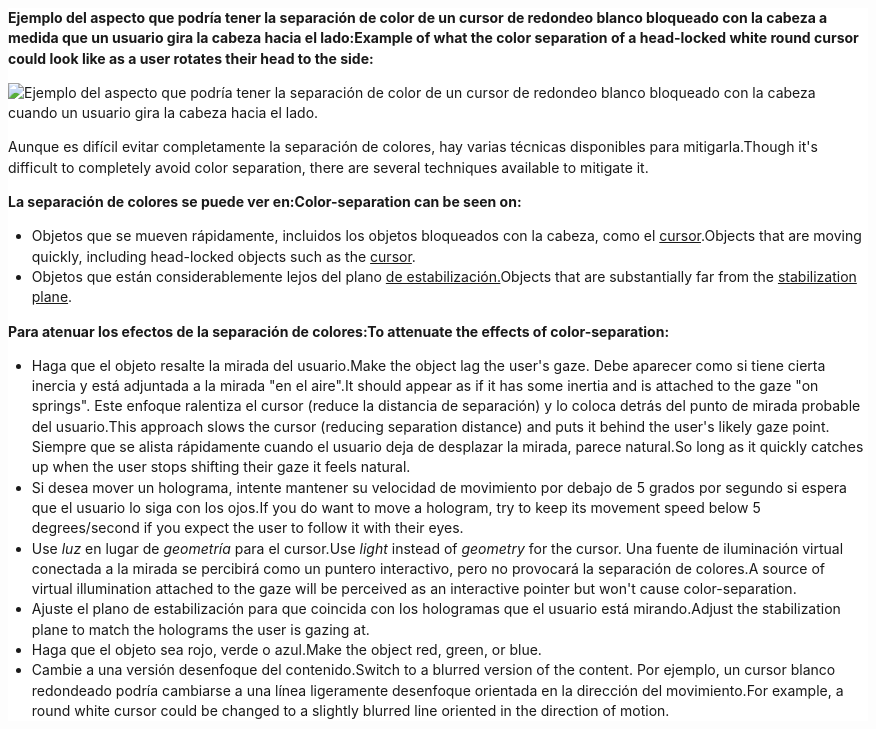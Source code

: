 <span data-ttu-id="23e3d-299">**Ejemplo del aspecto que podría tener la separación de color de un cursor de redondeo blanco bloqueado con la cabeza a medida que un usuario gira la cabeza hacia el lado:**</span><span class="sxs-lookup"><span data-stu-id="23e3d-299">**Example of what the color separation of a head-locked white round cursor could look like as a user rotates their head to the side:**</span></span>

![Ejemplo del aspecto que podría tener la separación de color de un cursor de redondeo blanco bloqueado con la cabeza cuando un usuario gira la cabeza hacia el lado.](images/colorseparationofroundwhitecursor-300px.png)

<span data-ttu-id="23e3d-301">Aunque es difícil evitar completamente la separación de colores, hay varias técnicas disponibles para mitigarla.</span><span class="sxs-lookup"><span data-stu-id="23e3d-301">Though it's difficult to completely avoid color separation, there are several techniques available to mitigate it.</span></span>

<span data-ttu-id="23e3d-302">**La separación de colores se puede ver en:**</span><span class="sxs-lookup"><span data-stu-id="23e3d-302">**Color-separation can be seen on:**</span></span>
* <span data-ttu-id="23e3d-303">Objetos que se mueven rápidamente, incluidos los objetos bloqueados con la cabeza, como el [cursor](../../design/cursors.md).</span><span class="sxs-lookup"><span data-stu-id="23e3d-303">Objects that are moving quickly, including head-locked objects such as the [cursor](../../design/cursors.md).</span></span>
* <span data-ttu-id="23e3d-304">Objetos que están considerablemente lejos del plano [de estabilización.](hologram-stability.md#reprojection)</span><span class="sxs-lookup"><span data-stu-id="23e3d-304">Objects that are substantially far from the [stabilization plane](hologram-stability.md#reprojection).</span></span>

<span data-ttu-id="23e3d-305">**Para atenuar los efectos de la separación de colores:**</span><span class="sxs-lookup"><span data-stu-id="23e3d-305">**To attenuate the effects of color-separation:**</span></span>
* <span data-ttu-id="23e3d-306">Haga que el objeto resalte la mirada del usuario.</span><span class="sxs-lookup"><span data-stu-id="23e3d-306">Make the object lag the user's gaze.</span></span> <span data-ttu-id="23e3d-307">Debe aparecer como si tiene cierta inercia y está adjuntada a la mirada "en el aire".</span><span class="sxs-lookup"><span data-stu-id="23e3d-307">It should appear as if it has some inertia and is attached to the gaze "on springs".</span></span> <span data-ttu-id="23e3d-308">Este enfoque ralentiza el cursor (reduce la distancia de separación) y lo coloca detrás del punto de mirada probable del usuario.</span><span class="sxs-lookup"><span data-stu-id="23e3d-308">This approach slows the cursor (reducing separation distance) and puts it behind the user's likely gaze point.</span></span> <span data-ttu-id="23e3d-309">Siempre que se alista rápidamente cuando el usuario deja de desplazar la mirada, parece natural.</span><span class="sxs-lookup"><span data-stu-id="23e3d-309">So long as it quickly catches up when the user stops shifting their gaze it feels natural.</span></span>
* <span data-ttu-id="23e3d-310">Si desea mover un holograma, intente mantener su velocidad de movimiento por debajo de 5 grados por segundo si espera que el usuario lo siga con los ojos.</span><span class="sxs-lookup"><span data-stu-id="23e3d-310">If you do want to move a hologram, try to keep its movement speed below 5 degrees/second if you expect the user to follow it with their eyes.</span></span>
* <span data-ttu-id="23e3d-311">Use *luz* en lugar de *geometría* para el cursor.</span><span class="sxs-lookup"><span data-stu-id="23e3d-311">Use *light* instead of *geometry* for the cursor.</span></span> <span data-ttu-id="23e3d-312">Una fuente de iluminación virtual conectada a la mirada se percibirá como un puntero interactivo, pero no provocará la separación de colores.</span><span class="sxs-lookup"><span data-stu-id="23e3d-312">A source of virtual illumination attached to the gaze will be perceived as an interactive pointer but won't cause color-separation.</span></span>
* <span data-ttu-id="23e3d-313">Ajuste el plano de estabilización para que coincida con los hologramas que el usuario está mirando.</span><span class="sxs-lookup"><span data-stu-id="23e3d-313">Adjust the stabilization plane to match the holograms the user is gazing at.</span></span>
* <span data-ttu-id="23e3d-314">Haga que el objeto sea rojo, verde o azul.</span><span class="sxs-lookup"><span data-stu-id="23e3d-314">Make the object red, green, or blue.</span></span>
* <span data-ttu-id="23e3d-315">Cambie a una versión desenfoque del contenido.</span><span class="sxs-lookup"><span data-stu-id="23e3d-315">Switch to a blurred version of the content.</span></span> <span data-ttu-id="23e3d-316">Por ejemplo, un cursor blanco redondeado podría cambiarse a una línea ligeramente desenfoque orientada en la dirección del movimiento.</span><span class="sxs-lookup"><span data-stu-id="23e3d-316">For example, a round white cursor could be changed to a slightly blurred line oriented in the direction of motion.</span></span>
